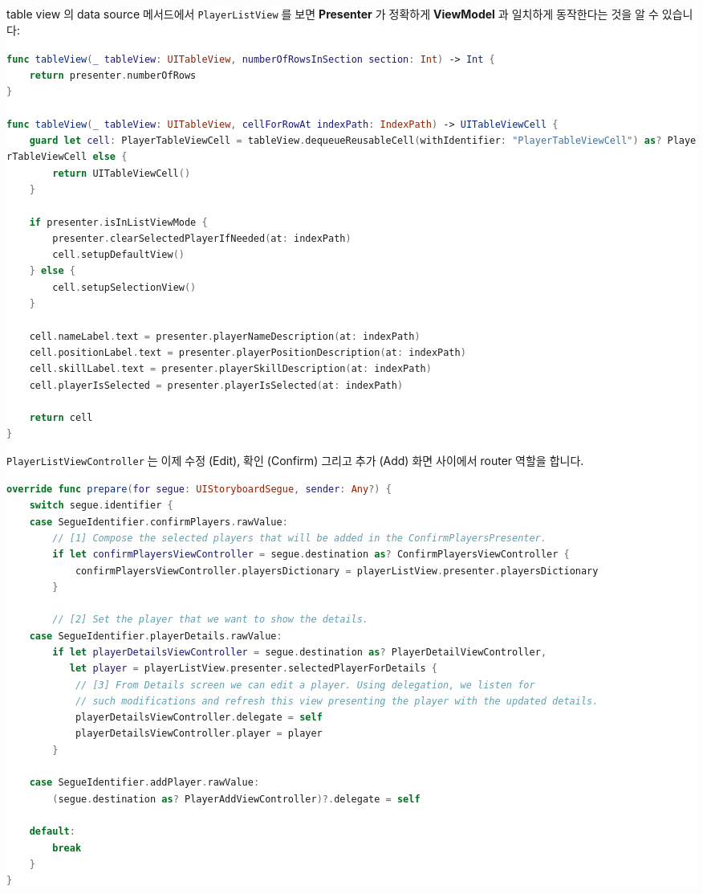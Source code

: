 table view 의 data source 메서드에서 `PlayerListView` 를 보면 **Presenter** 가 정확하게 **ViewModel** 과 일치하게 동작한다는 것을 알 수 있습니다:

```swift
func tableView(_ tableView: UITableView, numberOfRowsInSection section: Int) -> Int {
    return presenter.numberOfRows
}

func tableView(_ tableView: UITableView, cellForRowAt indexPath: IndexPath) -> UITableViewCell {
    guard let cell: PlayerTableViewCell = tableView.dequeueReusableCell(withIdentifier: "PlayerTableViewCell") as? PlayerTableViewCell else {
        return UITableViewCell()
    }
    
    if presenter.isInListViewMode {
        presenter.clearSelectedPlayerIfNeeded(at: indexPath)
        cell.setupDefaultView()
    } else {
        cell.setupSelectionView()
    }
    
    cell.nameLabel.text = presenter.playerNameDescription(at: indexPath)
    cell.positionLabel.text = presenter.playerPositionDescription(at: indexPath)
    cell.skillLabel.text = presenter.playerSkillDescription(at: indexPath)
    cell.playerIsSelected = presenter.playerIsSelected(at: indexPath)
    
    return cell
}
```

`PlayerListViewController` 는 이제 수정 (Edit), 확인 (Confirm) 그리고 추가 (Add) 화면 사이에서 router 역할을 합니다.

```swift
override func prepare(for segue: UIStoryboardSegue, sender: Any?) {
    switch segue.identifier {
    case SegueIdentifier.confirmPlayers.rawValue:
        // [1] Compose the selected players that will be added in the ConfirmPlayersPresenter.
        if let confirmPlayersViewController = segue.destination as? ConfirmPlayersViewController {
            confirmPlayersViewController.playersDictionary = playerListView.presenter.playersDictionary
        }
        
        // [2] Set the player that we want to show the details.
    case SegueIdentifier.playerDetails.rawValue:
        if let playerDetailsViewController = segue.destination as? PlayerDetailViewController,
           let player = playerListView.presenter.selectedPlayerForDetails {
            // [3] From Details screen we can edit a player. Using delegation, we listen for
            // such modifications and refresh this view presenting the player with the updated details.
            playerDetailsViewController.delegate = self
            playerDetailsViewController.player = player
        }
        
    case SegueIdentifier.addPlayer.rawValue:
        (segue.destination as? PlayerAddViewController)?.delegate = self
        
    default:
        break
    }
}
```
